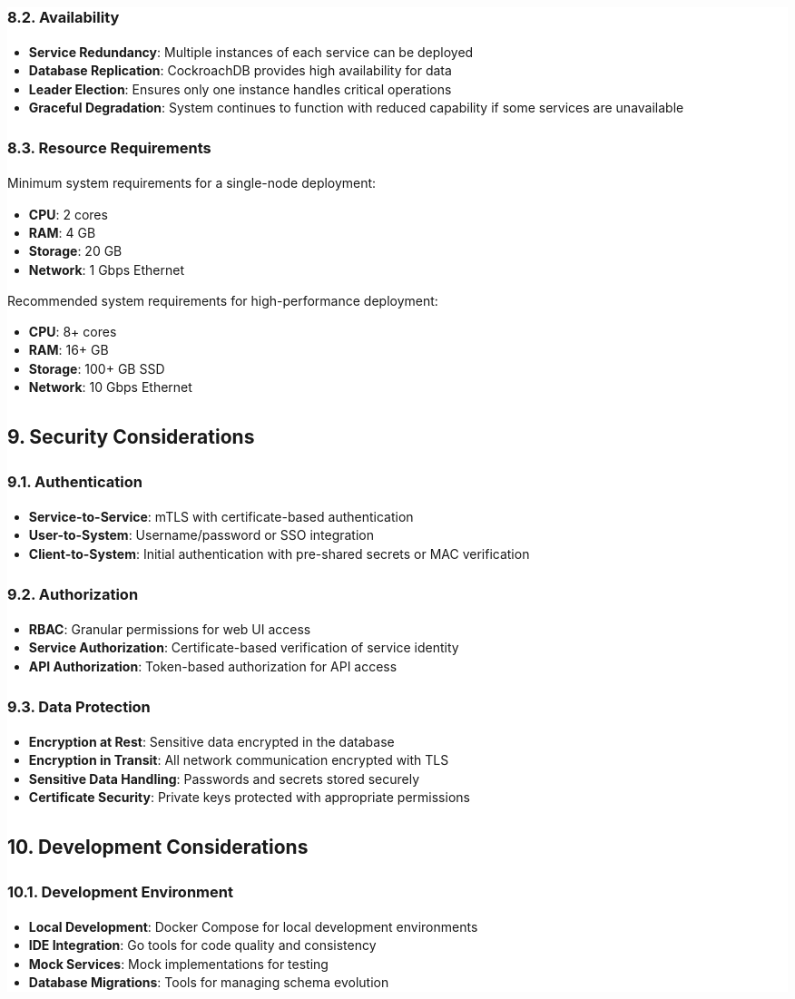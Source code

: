 ### 8.2. Availability

- **Service Redundancy**: Multiple instances of each service can be deployed
- **Database Replication**: CockroachDB provides high availability for data
- **Leader Election**: Ensures only one instance handles critical operations
- **Graceful Degradation**: System continues to function with reduced capability
  if some services are unavailable

### 8.3. Resource Requirements

Minimum system requirements for a single-node deployment:

- **CPU**: 2 cores
- **RAM**: 4 GB
- **Storage**: 20 GB
- **Network**: 1 Gbps Ethernet

Recommended system requirements for high-performance deployment:

- **CPU**: 8+ cores
- **RAM**: 16+ GB
- **Storage**: 100+ GB SSD
- **Network**: 10 Gbps Ethernet

## 9. Security Considerations

### 9.1. Authentication

- **Service-to-Service**: mTLS with certificate-based authentication
- **User-to-System**: Username/password or SSO integration
- **Client-to-System**: Initial authentication with pre-shared secrets or MAC
  verification

### 9.2. Authorization

- **RBAC**: Granular permissions for web UI access
- **Service Authorization**: Certificate-based verification of service identity
- **API Authorization**: Token-based authorization for API access

### 9.3. Data Protection

- **Encryption at Rest**: Sensitive data encrypted in the database
- **Encryption in Transit**: All network communication encrypted with TLS
- **Sensitive Data Handling**: Passwords and secrets stored securely
- **Certificate Security**: Private keys protected with appropriate permissions

## 10. Development Considerations

### 10.1. Development Environment

- **Local Development**: Docker Compose for local development environments
- **IDE Integration**: Go tools for code quality and consistency
- **Mock Services**: Mock implementations for testing
- **Database Migrations**: Tools for managing schema evolution
